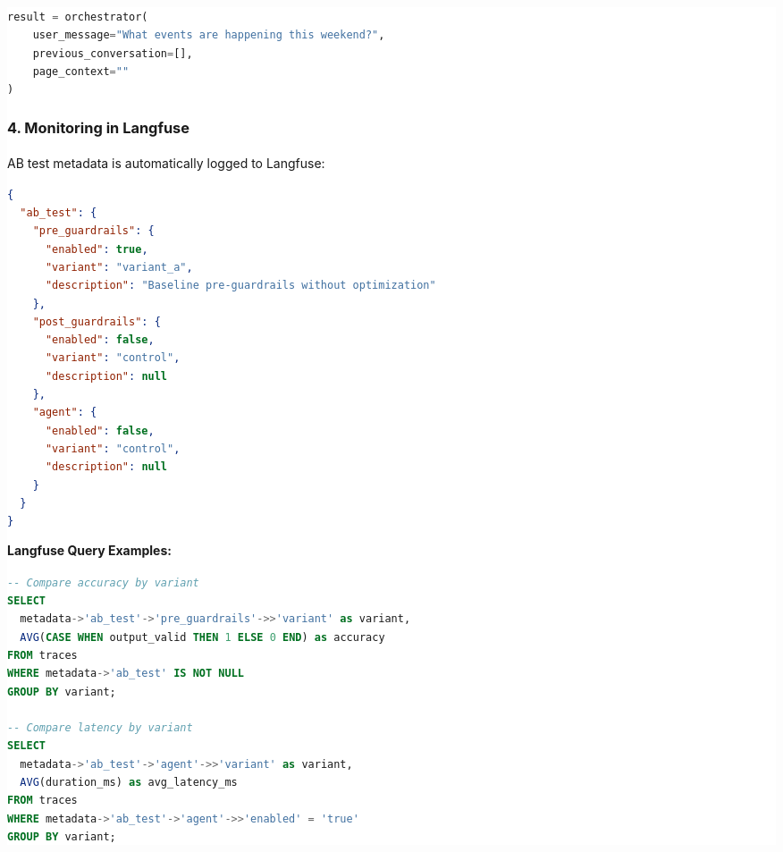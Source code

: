 ```python
result = orchestrator(
    user_message="What events are happening this weekend?",
    previous_conversation=[],
    page_context=""
)
```

### 4. Monitoring in Langfuse

AB test metadata is automatically logged to Langfuse:

```json
{
  "ab_test": {
    "pre_guardrails": {
      "enabled": true,
      "variant": "variant_a",
      "description": "Baseline pre-guardrails without optimization"
    },
    "post_guardrails": {
      "enabled": false,
      "variant": "control",
      "description": null
    },
    "agent": {
      "enabled": false,
      "variant": "control",
      "description": null
    }
  }
}
```

**Langfuse Query Examples:**

```sql
-- Compare accuracy by variant
SELECT
  metadata->'ab_test'->'pre_guardrails'->>'variant' as variant,
  AVG(CASE WHEN output_valid THEN 1 ELSE 0 END) as accuracy
FROM traces
WHERE metadata->'ab_test' IS NOT NULL
GROUP BY variant;

-- Compare latency by variant
SELECT
  metadata->'ab_test'->'agent'->>'variant' as variant,
  AVG(duration_ms) as avg_latency_ms
FROM traces
WHERE metadata->'ab_test'->'agent'->>'enabled' = 'true'
GROUP BY variant;
```
